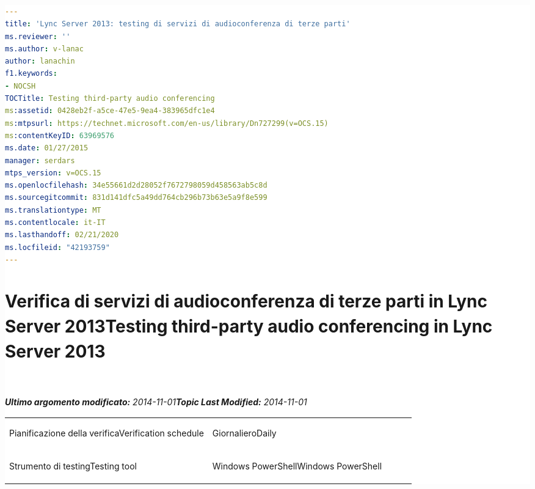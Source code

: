 ```yaml
---
title: 'Lync Server 2013: testing di servizi di audioconferenza di terze parti'
ms.reviewer: ''
ms.author: v-lanac
author: lanachin
f1.keywords:
- NOCSH
TOCTitle: Testing third-party audio conferencing
ms:assetid: 0428eb2f-a5ce-47e5-9ea4-383965dfc1e4
ms:mtpsurl: https://technet.microsoft.com/en-us/library/Dn727299(v=OCS.15)
ms:contentKeyID: 63969576
ms.date: 01/27/2015
manager: serdars
mtps_version: v=OCS.15
ms.openlocfilehash: 34e55661d2d28052f7672798059d458563ab5c8d
ms.sourcegitcommit: 831d141dfc5a49dd764cb296b73b63e5a9f8e599
ms.translationtype: MT
ms.contentlocale: it-IT
ms.lasthandoff: 02/21/2020
ms.locfileid: "42193759"
---
```

<div data-xmlns="http://www.w3.org/1999/xhtml">

<div class="topic" data-xmlns="http://www.w3.org/1999/xhtml" data-msxsl="urn:schemas-microsoft-com:xslt" data-cs="https://msdn.microsoft.com/">

<div data-asp="https://msdn2.microsoft.com/asp">

# <a name="testing-third-party-audio-conferencing-in-lync-server-2013"></a><span data-ttu-id="9b11d-102">Verifica di servizi di audioconferenza di terze parti in Lync Server 2013</span><span class="sxs-lookup"><span data-stu-id="9b11d-102">Testing third-party audio conferencing in Lync Server 2013</span></span>

</div>

<div id="mainSection">

<div id="mainBody">

<span> </span>

<span data-ttu-id="9b11d-103">_**Ultimo argomento modificato:** 2014-11-01_</span><span class="sxs-lookup"><span data-stu-id="9b11d-103">_**Topic Last Modified:** 2014-11-01_</span></span>


<table>
<colgroup>
<col style="width: 50%" />
<col style="width: 50%" />
</colgroup>
<tbody>
<tr class="odd">
<td><p><span data-ttu-id="9b11d-104">Pianificazione della verifica</span><span class="sxs-lookup"><span data-stu-id="9b11d-104">Verification schedule</span></span></p></td>
<td><p><span data-ttu-id="9b11d-105">Giornaliero</span><span class="sxs-lookup"><span data-stu-id="9b11d-105">Daily</span></span></p></td>
</tr>
<tr class="even">
<td><p><span data-ttu-id="9b11d-106">Strumento di testing</span><span class="sxs-lookup"><span data-stu-id="9b11d-106">Testing tool</span></span></p></td>
<td><p><span data-ttu-id="9b11d-107">Windows PowerShell</span><span class="sxs-lookup"><span data-stu-id="9b11d-107">Windows PowerShell</span></span></p></td>